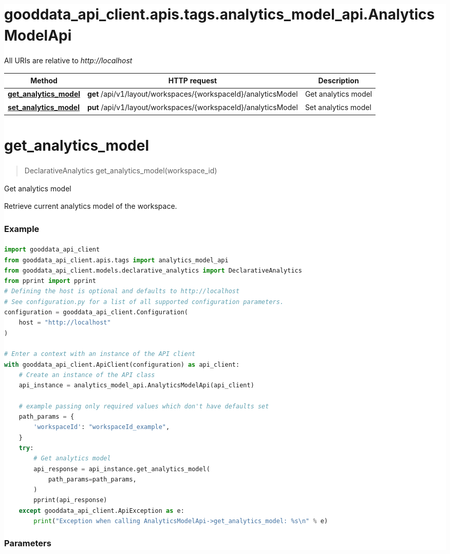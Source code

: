 <a id="__pageTop"></a>
# gooddata_api_client.apis.tags.analytics_model_api.AnalyticsModelApi

All URIs are relative to *http://localhost*

Method | HTTP request | Description
------------- | ------------- | -------------
[**get_analytics_model**](#get_analytics_model) | **get** /api/v1/layout/workspaces/{workspaceId}/analyticsModel | Get analytics model
[**set_analytics_model**](#set_analytics_model) | **put** /api/v1/layout/workspaces/{workspaceId}/analyticsModel | Set analytics model

# **get_analytics_model**
<a id="get_analytics_model"></a>
> DeclarativeAnalytics get_analytics_model(workspace_id)

Get analytics model

Retrieve current analytics model of the workspace.

### Example

```python
import gooddata_api_client
from gooddata_api_client.apis.tags import analytics_model_api
from gooddata_api_client.models.declarative_analytics import DeclarativeAnalytics
from pprint import pprint
# Defining the host is optional and defaults to http://localhost
# See configuration.py for a list of all supported configuration parameters.
configuration = gooddata_api_client.Configuration(
    host = "http://localhost"
)

# Enter a context with an instance of the API client
with gooddata_api_client.ApiClient(configuration) as api_client:
    # Create an instance of the API class
    api_instance = analytics_model_api.AnalyticsModelApi(api_client)

    # example passing only required values which don't have defaults set
    path_params = {
        'workspaceId': "workspaceId_example",
    }
    try:
        # Get analytics model
        api_response = api_instance.get_analytics_model(
            path_params=path_params,
        )
        pprint(api_response)
    except gooddata_api_client.ApiException as e:
        print("Exception when calling AnalyticsModelApi->get_analytics_model: %s\n" % e)
```
### Parameters
